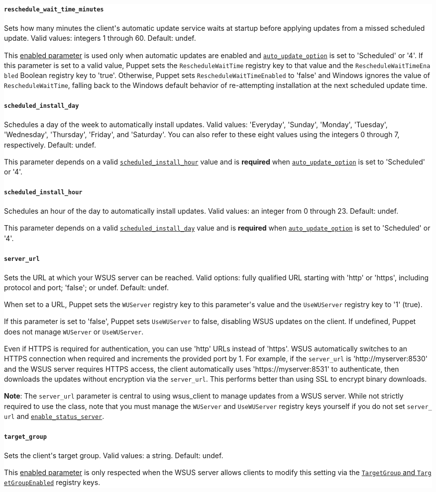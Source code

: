 #### `reschedule_wait_time_minutes`

Sets how many minutes the client's automatic update service waits at startup before applying updates from a missed scheduled update. Valid values: integers 1 through 60. Default: undef.

This [enabled parameter][] is used only when automatic updates are enabled and [`auto_update_option`][] is set to 'Scheduled' or '4'. If this parameter is set to a valid value, Puppet sets the `RescheduleWaitTime` registry key to that value and the `RescheduleWaitTimeEnabled` Boolean registry key to 'true'. Otherwise, Puppet sets `RescheduleWaitTimeEnabled` to 'false' and Windows ignores the value of `RescheduleWaitTime`, falling back to the Windows default behavior of re-attempting installation at the next scheduled update time.

#### `scheduled_install_day`

Schedules a day of the week to automatically install updates. Valid values: 'Everyday', 'Sunday', 'Monday', 'Tuesday', 'Wednesday', 'Thursday', 'Friday', and 'Saturday'. You can also refer to these eight values using the integers 0 through 7, respectively. Default: undef.

This parameter depends on a valid [`scheduled_install_hour`][] value and is **required** when [`auto_update_option`][] is set to 'Scheduled' or '4'.

#### `scheduled_install_hour`

Schedules an hour of the day to automatically install updates. Valid values: an integer from 0 through 23. Default: undef.

This parameter depends on a valid [`scheduled_install_day`][] value and is **required** when [`auto_update_option`][] is set to 'Scheduled' or '4'.

#### `server_url`

Sets the URL at which your WSUS server can be reached. Valid options: fully qualified URL starting with 'http' or 'https', including protocol and port; 'false'; or undef. Default: undef.

When set to a URL, Puppet sets the `WUServer` registry key to this parameter's value and the `UseWUServer` registry key to '1' (true). 

If this parameter is set to 'false', Puppet sets `UseWUServer` to false, disabling WSUS updates on the client. If undefined, Puppet does not manage `WUServer` or `UseWUServer`.

Even if HTTPS is required for authentication, you can use 'http' URLs instead of 'https'. WSUS automatically switches to an HTTPS connection when required and increments the provided port by 1. For example, if the `server_url` is 'http://myserver:8530' and the WSUS server requires HTTPS access, the client automatically uses 'https://myserver:8531' to authenticate, then downloads the updates without encryption via the `server_url`. This performs better than using SSL to encrypt binary downloads.

**Note**: The `server_url` parameter is central to using wsus_client to manage updates from a WSUS server. While not strictly required to use the class, note that you must manage the `WUServer` and `UseWUServer` registry keys yourself if you do not set `server_url` and [`enable_status_server`][].

#### `target_group`

Sets the client's target group. Valid values: a string. Default: undef.

This [enabled parameter][] is only respected when the WSUS server allows clients to modify this setting via the [`TargetGroup` and `TargetGroupEnabled`][TechNet] registry keys.


[`auto_update_option`]: #auto_update_option
[`detection_frequency_hours`]: #detection_frequency_hours
[`enable_status_server`]: #enable_status_server
[enabled parameter]: #enabled-parameters
[`purge_values`]: #purge_values
[TechNet]: https://technet.microsoft.com/en-us/library/dd939844.aspx
[WSUS server]: https://technet.microsoft.com/en-us/library/hh852338.aspx
[`reboot_relaunch_timeout_minutes`]: #reboot_relaunch_timeout_minutes
[`reboot_warning_timeout_minutes`]: #reboot_warning_timeout_minutes
[`reschedule_wait_time_minutes`]: #reschedule_wait_time_minutes
[`scheduled_install_day`]: #scheduled_install_day
[`scheduled_install_hour`]: #scheduled_install_hour
[`server_url`]: #server_url
[`target_group`]: #target_group